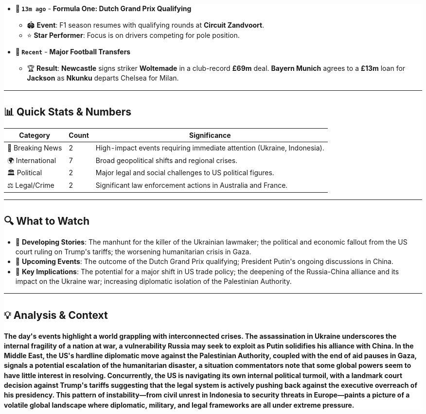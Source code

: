 - **🥇 `13m ago`** - **Formula One: Dutch Grand Prix Qualifying**
  - 🏟️ **Event**: F1 season resumes with qualifying rounds at **Circuit Zandvoort**.
  - ⭐ **Star Performer**: Focus is on drivers competing for pole position.

- **🥇 `Recent`** - **Major Football Transfers**
  - 🏆 **Result**: **Newcastle** signs striker **Woltemade** in a club-record **£69m** deal. **Bayern Munich** agrees to a **£13m** loan for **Jackson** as **Nkunku** departs Chelsea for Milan.

---

## 📊 Quick Stats & Numbers
| Category | Count | Significance |
|----------|-------|--------------|
| 🚨 Breaking News | 2 | High-impact events requiring immediate attention (Ukraine, Indonesia). |
| 🌍 International | 7 | Broad geopolitical shifts and regional crises. |
| 🏛️ Political | 2 | Major legal and social challenges to US political figures. |
| ⚖️ Legal/Crime | 2 | Significant law enforcement actions in Australia and France. |

---

## 🔍 What to Watch
- 👀 **Developing Stories**: The manhunt for the killer of the Ukrainian lawmaker; the political and economic fallout from the US court ruling on Trump's tariffs; the worsening humanitarian crisis in Gaza.
- 📅 **Upcoming Events**: The outcome of the Dutch Grand Prix qualifying; President Putin's ongoing discussions in China.
- 🎯 **Key Implications**: The potential for a major shift in US trade policy; the deepening of the Russia-China alliance and its impact on the Ukraine war; increasing diplomatic isolation of the Palestinian Authority.

---

## 💡 Analysis & Context
**The day's events highlight a world grappling with interconnected crises. The assassination in Ukraine underscores the internal fragility of a nation at war, a vulnerability Russia may seek to exploit as Putin solidifies his alliance with China. In the Middle East, the US's hardline diplomatic move against the Palestinian Authority, coupled with the end of aid pauses in Gaza, signals a potential escalation of the humanitarian disaster, a situation commentators note that some global powers seem to have little interest in resolving. Concurrently, the US is navigating its own internal political turmoil, with a landmark court decision against Trump's tariffs suggesting that the legal system is actively pushing back against the executive overreach of his presidency. This pattern of instability—from civil unrest in Indonesia to security threats in Europe—paints a picture of a volatile global landscape where diplomatic, military, and legal frameworks are all under extreme pressure.**